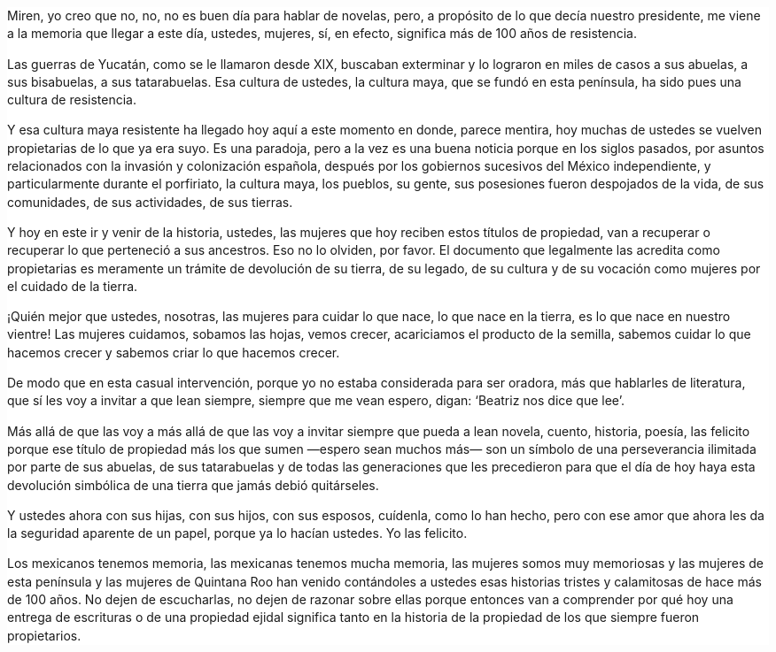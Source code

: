 Miren, yo creo que no, no, no es buen día para hablar de novelas, pero, a
propósito de lo que decía nuestro presidente, me viene a la memoria que llegar
a este día, ustedes, mujeres, sí, en efecto, significa más de 100 años de
resistencia.

Las guerras de Yucatán, como se le llamaron desde XIX, buscaban exterminar y
lo lograron en miles de casos a sus abuelas, a sus bisabuelas, a sus
tatarabuelas. Esa cultura de ustedes, la cultura maya, que se fundó en esta
península, ha sido pues una cultura de resistencia.

Y esa cultura maya resistente ha llegado hoy aquí a este momento en donde,
parece mentira, hoy muchas de ustedes se vuelven propietarias de lo que ya era
suyo. Es una paradoja, pero a la vez es una buena noticia porque en los siglos
pasados, por asuntos relacionados con la invasión y colonización española,
después por los gobiernos sucesivos del México independiente, y
particularmente durante el porfiriato, la cultura maya, los pueblos, su gente,
sus posesiones fueron despojados de la vida, de sus comunidades, de sus
actividades, de sus tierras.

Y hoy en este ir y venir de la historia, ustedes, las mujeres que hoy reciben
estos títulos de propiedad, van a recuperar o recuperar lo que perteneció a
sus ancestros. Eso no lo olviden, por favor. El documento que legalmente las
acredita como propietarias es meramente un trámite de devolución de su tierra,
de su legado, de su cultura y de su vocación como mujeres por el cuidado de la
tierra.

¡Quién mejor que ustedes, nosotras, las mujeres para cuidar lo que nace, lo
que nace en la tierra, es lo que nace en nuestro vientre! Las mujeres
cuidamos, sobamos las hojas, vemos crecer, acariciamos el producto de la
semilla, sabemos cuidar lo que hacemos crecer y sabemos criar lo que hacemos
crecer.

De modo que en esta casual intervención, porque yo no estaba considerada para
ser oradora, más que hablarles de literatura, que sí les voy a invitar a que
lean siempre, siempre que me vean espero, digan: ‘Beatriz nos dice que lee’.

Más allá de que las voy a más allá de que las voy a invitar siempre que pueda
a lean novela, cuento, historia, poesía, las felicito porque ese título de
propiedad más los que sumen —espero sean muchos más— son un símbolo de una
perseverancia ilimitada por parte de sus abuelas, de sus tatarabuelas y de
todas las generaciones que les precedieron para que el día de hoy haya esta
devolución simbólica de una tierra que jamás debió quitárseles.

Y ustedes ahora con sus hijas, con sus hijos, con sus esposos, cuídenla, como
lo han hecho, pero con ese amor que ahora les da la seguridad aparente de un
papel, porque ya lo hacían ustedes. Yo las felicito.

Los mexicanos tenemos memoria, las mexicanas tenemos mucha memoria, las
mujeres somos muy memoriosas y las mujeres de esta península y las mujeres de
Quintana Roo han venido contándoles a ustedes esas historias tristes y
calamitosas de hace más de 100 años. No dejen de escucharlas, no dejen de
razonar sobre ellas porque entonces van a comprender por qué hoy una entrega
de escrituras o de una propiedad ejidal significa tanto en la historia de la
propiedad de los que siempre fueron propietarios.
